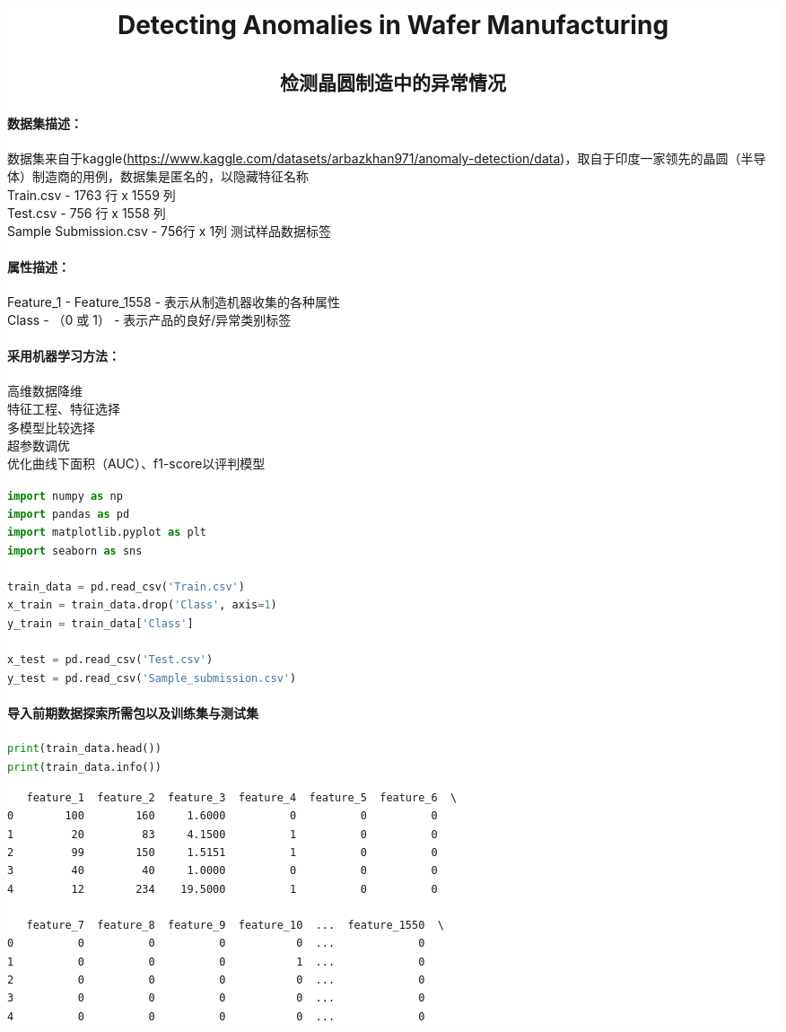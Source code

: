 # <center>**Detecting Anomalies in Wafer Manufacturing**</center>
## <center>**检测晶圆制造中的异常情况**<center>
#### 数据集描述：
数据集来自于kaggle(https://www.kaggle.com/datasets/arbazkhan971/anomaly-detection/data)，取自于印度一家领先的晶圆（半导体）制造商的用例，数据集是匿名的，以隐藏特征名称  
Train.csv - 1763 行 x 1559 列  
Test.csv - 756 行 x 1558 列  
Sample Submission.csv - 756行 x 1列 测试样品数据标签  
#### 属性描述：  
Feature_1 - Feature_1558 - 表示从制造机器收集的各种属性  
Class - （0 或 1） - 表示产品的良好/异常类别标签  
#### 采用机器学习方法：  
高维数据降维  
特征工程、特征选择  
多模型比较选择  
超参数调优  
优化曲线下面积（AUC）、f1-score以评判模型  


```python
import numpy as np
import pandas as pd
import matplotlib.pyplot as plt
import seaborn as sns

train_data = pd.read_csv('Train.csv')
x_train = train_data.drop('Class', axis=1)
y_train = train_data['Class']

x_test = pd.read_csv('Test.csv')
y_test = pd.read_csv('Sample_submission.csv')
```

#### 导入前期数据探索所需包以及训练集与测试集


```python
print(train_data.head())
print(train_data.info())
```

       feature_1  feature_2  feature_3  feature_4  feature_5  feature_6  \
    0        100        160     1.6000          0          0          0   
    1         20         83     4.1500          1          0          0   
    2         99        150     1.5151          1          0          0   
    3         40         40     1.0000          0          0          0   
    4         12        234    19.5000          1          0          0   
    
       feature_7  feature_8  feature_9  feature_10  ...  feature_1550  \
    0          0          0          0           0  ...             0   
    1          0          0          0           1  ...             0   
    2          0          0          0           0  ...             0   
    3          0          0          0           0  ...             0   
    4          0          0          0           0  ...             0   
    
